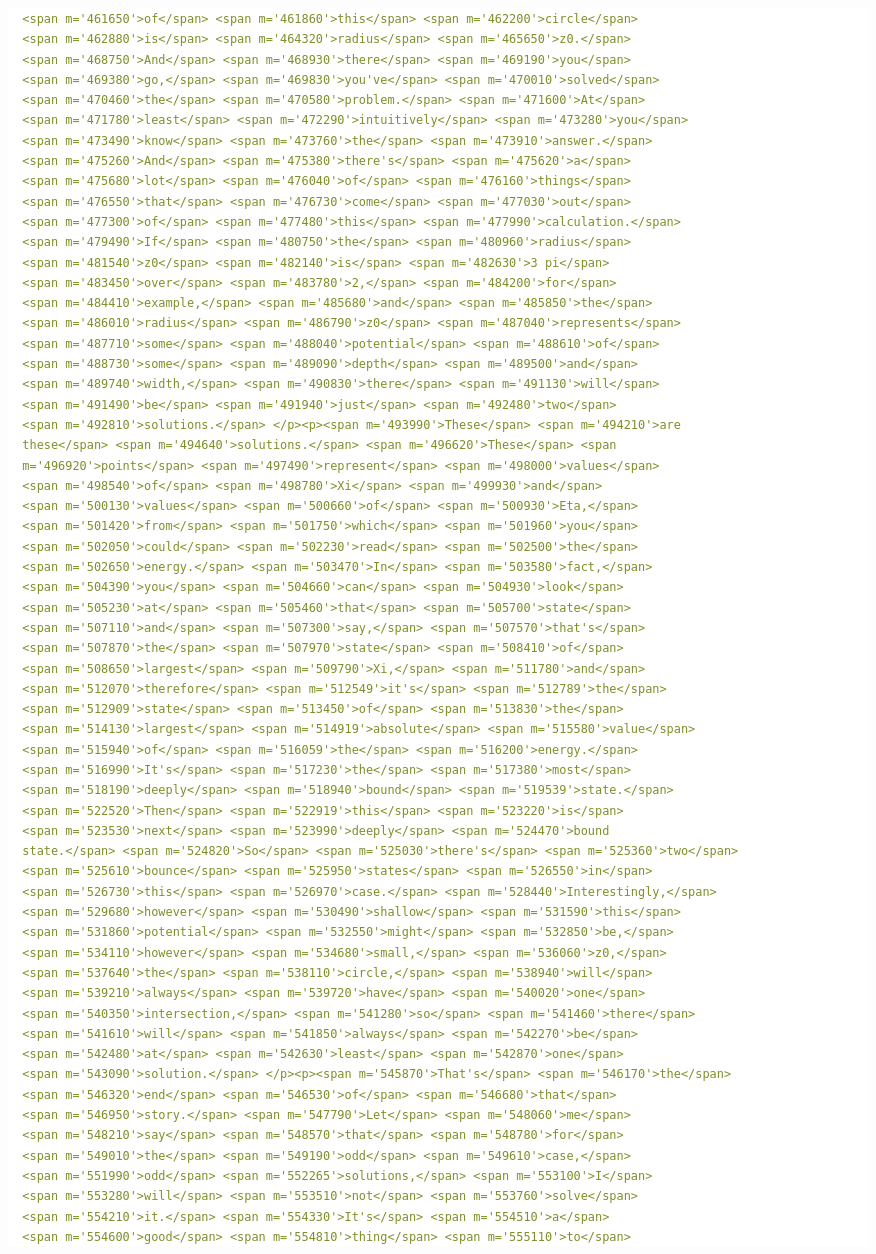 ```yaml
  <span m='461650'>of</span> <span m='461860'>this</span> <span m='462200'>circle</span>
  <span m='462880'>is</span> <span m='464320'>radius</span> <span m='465650'>z0.</span>
  <span m='468750'>And</span> <span m='468930'>there</span> <span m='469190'>you</span>
  <span m='469380'>go,</span> <span m='469830'>you've</span> <span m='470010'>solved</span>
  <span m='470460'>the</span> <span m='470580'>problem.</span> <span m='471600'>At</span>
  <span m='471780'>least</span> <span m='472290'>intuitively</span> <span m='473280'>you</span>
  <span m='473490'>know</span> <span m='473760'>the</span> <span m='473910'>answer.</span>
  <span m='475260'>And</span> <span m='475380'>there's</span> <span m='475620'>a</span>
  <span m='475680'>lot</span> <span m='476040'>of</span> <span m='476160'>things</span>
  <span m='476550'>that</span> <span m='476730'>come</span> <span m='477030'>out</span>
  <span m='477300'>of</span> <span m='477480'>this</span> <span m='477990'>calculation.</span>
  <span m='479490'>If</span> <span m='480750'>the</span> <span m='480960'>radius</span>
  <span m='481540'>z0</span> <span m='482140'>is</span> <span m='482630'>3 pi</span>
  <span m='483450'>over</span> <span m='483780'>2,</span> <span m='484200'>for</span>
  <span m='484410'>example,</span> <span m='485680'>and</span> <span m='485850'>the</span>
  <span m='486010'>radius</span> <span m='486790'>z0</span> <span m='487040'>represents</span>
  <span m='487710'>some</span> <span m='488040'>potential</span> <span m='488610'>of</span>
  <span m='488730'>some</span> <span m='489090'>depth</span> <span m='489500'>and</span>
  <span m='489740'>width,</span> <span m='490830'>there</span> <span m='491130'>will</span>
  <span m='491490'>be</span> <span m='491940'>just</span> <span m='492480'>two</span>
  <span m='492810'>solutions.</span> </p><p><span m='493990'>These</span> <span m='494210'>are
  these</span> <span m='494640'>solutions.</span> <span m='496620'>These</span> <span
  m='496920'>points</span> <span m='497490'>represent</span> <span m='498000'>values</span>
  <span m='498540'>of</span> <span m='498780'>Xi</span> <span m='499930'>and</span>
  <span m='500130'>values</span> <span m='500660'>of</span> <span m='500930'>Eta,</span>
  <span m='501420'>from</span> <span m='501750'>which</span> <span m='501960'>you</span>
  <span m='502050'>could</span> <span m='502230'>read</span> <span m='502500'>the</span>
  <span m='502650'>energy.</span> <span m='503470'>In</span> <span m='503580'>fact,</span>
  <span m='504390'>you</span> <span m='504660'>can</span> <span m='504930'>look</span>
  <span m='505230'>at</span> <span m='505460'>that</span> <span m='505700'>state</span>
  <span m='507110'>and</span> <span m='507300'>say,</span> <span m='507570'>that's</span>
  <span m='507870'>the</span> <span m='507970'>state</span> <span m='508410'>of</span>
  <span m='508650'>largest</span> <span m='509790'>Xi,</span> <span m='511780'>and</span>
  <span m='512070'>therefore</span> <span m='512549'>it's</span> <span m='512789'>the</span>
  <span m='512909'>state</span> <span m='513450'>of</span> <span m='513830'>the</span>
  <span m='514130'>largest</span> <span m='514919'>absolute</span> <span m='515580'>value</span>
  <span m='515940'>of</span> <span m='516059'>the</span> <span m='516200'>energy.</span>
  <span m='516990'>It's</span> <span m='517230'>the</span> <span m='517380'>most</span>
  <span m='518190'>deeply</span> <span m='518940'>bound</span> <span m='519539'>state.</span>
  <span m='522520'>Then</span> <span m='522919'>this</span> <span m='523220'>is</span>
  <span m='523530'>next</span> <span m='523990'>deeply</span> <span m='524470'>bound
  state.</span> <span m='524820'>So</span> <span m='525030'>there's</span> <span m='525360'>two</span>
  <span m='525610'>bounce</span> <span m='525950'>states</span> <span m='526550'>in</span>
  <span m='526730'>this</span> <span m='526970'>case.</span> <span m='528440'>Interestingly,</span>
  <span m='529680'>however</span> <span m='530490'>shallow</span> <span m='531590'>this</span>
  <span m='531860'>potential</span> <span m='532550'>might</span> <span m='532850'>be,</span>
  <span m='534110'>however</span> <span m='534680'>small,</span> <span m='536060'>z0,</span>
  <span m='537640'>the</span> <span m='538110'>circle,</span> <span m='538940'>will</span>
  <span m='539210'>always</span> <span m='539720'>have</span> <span m='540020'>one</span>
  <span m='540350'>intersection,</span> <span m='541280'>so</span> <span m='541460'>there</span>
  <span m='541610'>will</span> <span m='541850'>always</span> <span m='542270'>be</span>
  <span m='542480'>at</span> <span m='542630'>least</span> <span m='542870'>one</span>
  <span m='543090'>solution.</span> </p><p><span m='545870'>That's</span> <span m='546170'>the</span>
  <span m='546320'>end</span> <span m='546530'>of</span> <span m='546680'>that</span>
  <span m='546950'>story.</span> <span m='547790'>Let</span> <span m='548060'>me</span>
  <span m='548210'>say</span> <span m='548570'>that</span> <span m='548780'>for</span>
  <span m='549010'>the</span> <span m='549190'>odd</span> <span m='549610'>case,</span>
  <span m='551990'>odd</span> <span m='552265'>solutions,</span> <span m='553100'>I</span>
  <span m='553280'>will</span> <span m='553510'>not</span> <span m='553760'>solve</span>
  <span m='554210'>it.</span> <span m='554330'>It's</span> <span m='554510'>a</span>
  <span m='554600'>good</span> <span m='554810'>thing</span> <span m='555110'>to</span>
```